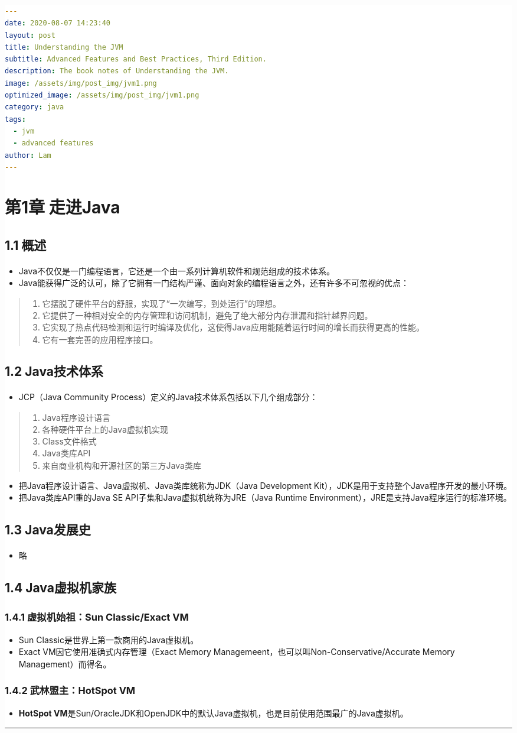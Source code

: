 ```yaml
---
date: 2020-08-07 14:23:40
layout: post
title: Understanding the JVM
subtitle: Advanced Features and Best Practices, Third Edition.
description: The book notes of Understanding the JVM.
image: /assets/img/post_img/jvm1.png
optimized_image: /assets/img/post_img/jvm1.png
category: java
tags:
  - jvm
  - advanced features
author: Lam
---
```


# 第1章 走进Java
## 1.1 概述
- Java不仅仅是一门编程语言，它还是一个由一系列计算机软件和规范组成的技术体系。
- Java能获得广泛的认可，除了它拥有一门结构严谨、面向对象的编程语言之外，还有许多不可忽视的优点：

> 1. 它摆脱了硬件平台的舒服，实现了“一次编写，到处运行”的理想。
> 2. 它提供了一种相对安全的内存管理和访问机制，避免了绝大部分内存泄漏和指针越界问题。
> 3. 它实现了热点代码检测和运行时编译及优化，这使得Java应用能随着运行时间的增长而获得更高的性能。
> 4. 它有一套完善的应用程序接口。

## 1.2 Java技术体系
- JCP（Java Community Process）定义的Java技术体系包括以下几个组成部分：

> 1. Java程序设计语言
> 2. 各种硬件平台上的Java虚拟机实现
> 3. Class文件格式
> 4. Java类库API
> 5. 来自商业机构和开源社区的第三方Java类库

- 把Java程序设计语言、Java虚拟机、Java类库统称为JDK（Java Development Kit），JDK是用于支持整个Java程序开发的最小环境。
- 把Java类库API重的Java SE API子集和Java虚拟机统称为JRE（Java Runtime Environment），JRE是支持Java程序运行的标准环境。

## 1.3 Java发展史
- 略

## 1.4 Java虚拟机家族
### 1.4.1 虚拟机始祖：Sun Classic/Exact VM
- Sun Classic是世界上第一款商用的Java虚拟机。
- Exact VM因它使用准确式内存管理（Exact Memory Managemeent，也可以叫Non-Conservative/Accurate Memory Management）而得名。

### 1.4.2 武林盟主：HotSpot VM
- **HotSpot VM**是Sun/OracleJDK和OpenJDK中的默认Java虚拟机，也是目前使用范围最广的Java虚拟机。

---